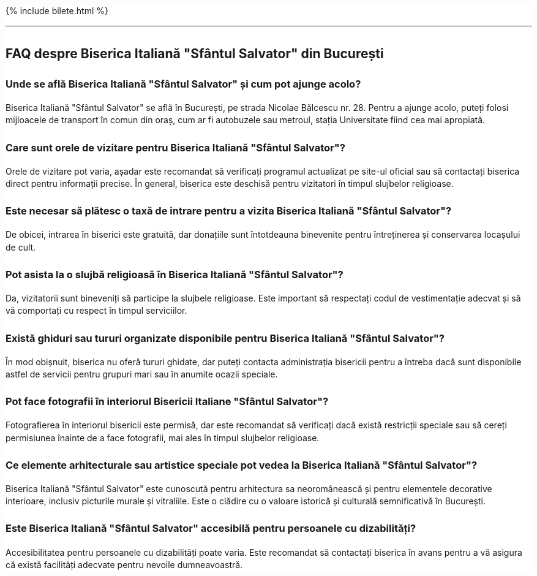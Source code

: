 {% include bilete.html %}

<div class="faq" markdown="1">

---
## FAQ despre Biserica Italiană "Sfântul Salvator" din București

### Unde se află Biserica Italiană "Sfântul Salvator" și cum pot ajunge acolo?
Biserica Italiană "Sfântul Salvator" se află în București, pe strada Nicolae Bălcescu nr. 28. Pentru a ajunge acolo, puteți folosi mijloacele de transport în comun din oraș, cum ar fi autobuzele sau metroul, stația Universitate fiind cea mai apropiată.

### Care sunt orele de vizitare pentru Biserica Italiană "Sfântul Salvator"?
Orele de vizitare pot varia, așadar este recomandat să verificați programul actualizat pe site-ul oficial sau să contactați biserica direct pentru informații precise. În general, biserica este deschisă pentru vizitatori în timpul slujbelor religioase.

### Este necesar să plătesc o taxă de intrare pentru a vizita Biserica Italiană "Sfântul Salvator"?
De obicei, intrarea în biserici este gratuită, dar donațiile sunt întotdeauna binevenite pentru întreținerea și conservarea locașului de cult.

### Pot asista la o slujbă religioasă în Biserica Italiană "Sfântul Salvator"?
Da, vizitatorii sunt bineveniți să participe la slujbele religioase. Este important să respectați codul de vestimentație adecvat și să vă comportați cu respect în timpul serviciilor.

### Există ghiduri sau tururi organizate disponibile pentru Biserica Italiană "Sfântul Salvator"?
În mod obișnuit, biserica nu oferă tururi ghidate, dar puteți contacta administrația bisericii pentru a întreba dacă sunt disponibile astfel de servicii pentru grupuri mari sau în anumite ocazii speciale.

### Pot face fotografii în interiorul Bisericii Italiane "Sfântul Salvator"?
Fotografierea în interiorul bisericii este permisă, dar este recomandat să verificați dacă există restricții speciale sau să cereți permisiunea înainte de a face fotografii, mai ales în timpul slujbelor religioase.

### Ce elemente arhitecturale sau artistice speciale pot vedea la Biserica Italiană "Sfântul Salvator"?
Biserica Italiană "Sfântul Salvator" este cunoscută pentru arhitectura sa neoromânească și pentru elementele decorative interioare, inclusiv picturile murale și vitraliile. Este o clădire cu o valoare istorică și culturală semnificativă în București.

### Este Biserica Italiană "Sfântul Salvator" accesibilă pentru persoanele cu dizabilități?
Accesibilitatea pentru persoanele cu dizabilități poate varia. Este recomandat să contactați biserica în avans pentru a vă asigura că există facilități adecvate pentru nevoile dumneavoastră.
